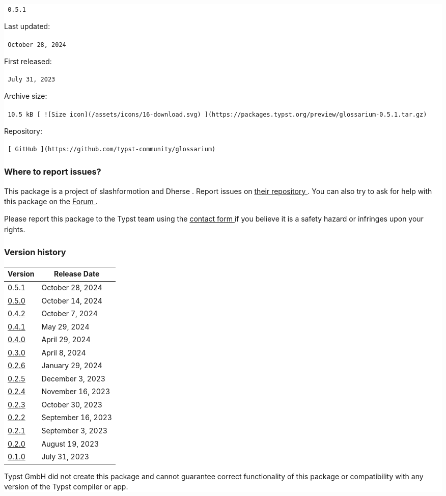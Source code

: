      0.5.1 
Last updated:

     October 28, 2024 
First released:

     July 31, 2023 
Archive size:

     10.5 kB [ ![Size icon](/assets/icons/16-download.svg) ](https://packages.typst.org/preview/glossarium-0.5.1.tar.gz)
Repository:

     [ GitHub ](https://github.com/typst-community/glossarium)

###  Where to report issues?

This  package  is a project of  slashformotion and Dherse  .  Report issues on
[ their repository ](https://github.com/typst-community/glossarium) .  You can
also try to ask for help with this  package  on the  [ Forum
](https://forum.typst.app) .

Please report this  package  to the Typst team using the  [ contact form
](https://typst.app/contact) if you believe it is a safety hazard or infringes
upon your rights.

###  Version history

Version  |  Release Date   
---|---  
0.5.1  |  October 28, 2024   
[ 0.5.0 ](https://typst.app/universe/package/glossarium/0.5.0/) |  October 14, 2024   
[ 0.4.2 ](https://typst.app/universe/package/glossarium/0.4.2/) |  October 7, 2024   
[ 0.4.1 ](https://typst.app/universe/package/glossarium/0.4.1/) |  May 29, 2024   
[ 0.4.0 ](https://typst.app/universe/package/glossarium/0.4.0/) |  April 29, 2024   
[ 0.3.0 ](https://typst.app/universe/package/glossarium/0.3.0/) |  April 8, 2024   
[ 0.2.6 ](https://typst.app/universe/package/glossarium/0.2.6/) |  January 29, 2024   
[ 0.2.5 ](https://typst.app/universe/package/glossarium/0.2.5/) |  December 3, 2023   
[ 0.2.4 ](https://typst.app/universe/package/glossarium/0.2.4/) |  November 16, 2023   
[ 0.2.3 ](https://typst.app/universe/package/glossarium/0.2.3/) |  October 30, 2023   
[ 0.2.2 ](https://typst.app/universe/package/glossarium/0.2.2/) |  September 16, 2023   
[ 0.2.1 ](https://typst.app/universe/package/glossarium/0.2.1/) |  September 3, 2023   
[ 0.2.0 ](https://typst.app/universe/package/glossarium/0.2.0/) |  August 19, 2023   
[ 0.1.0 ](https://typst.app/universe/package/glossarium/0.1.0/) |  July 31, 2023   
  
Typst GmbH did not create this  package  and cannot guarantee correct
functionality of this  package  or compatibility with any version of the Typst
compiler or app.


